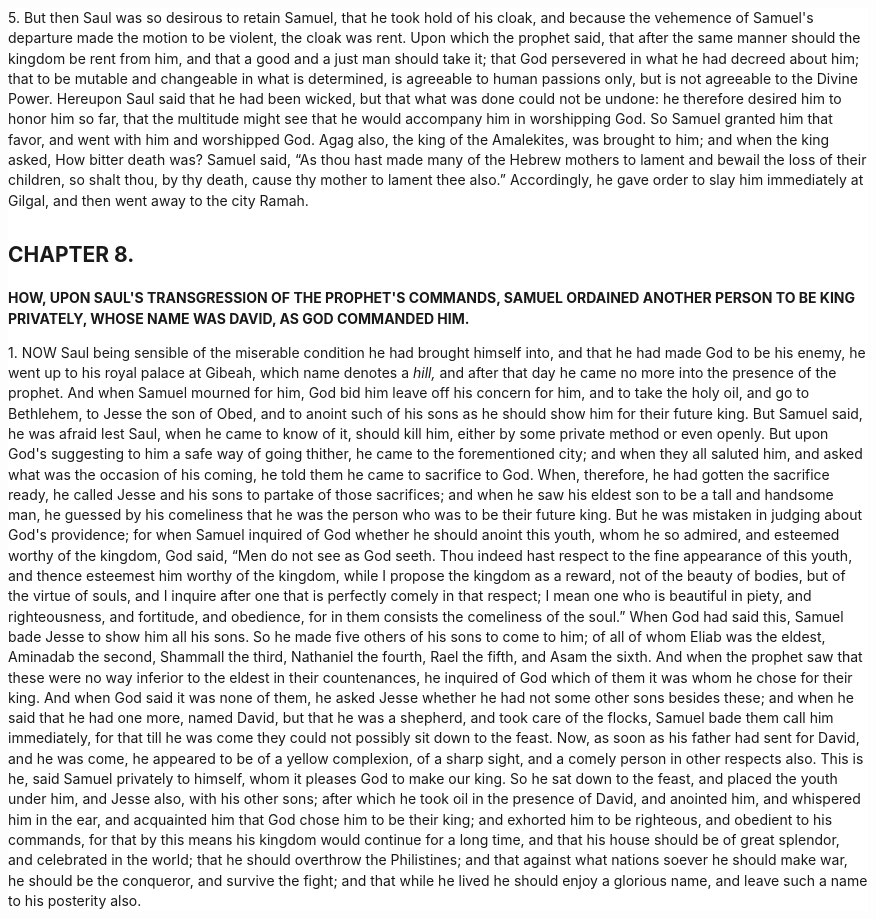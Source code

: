 <a id="v7_5"></a>5\. But then Saul was so desirous to retain Samuel, that he took hold of his cloak, and because the vehemence of Samuel's departure made the motion to be violent, the cloak was rent. Upon which the prophet said, that after the same manner should the kingdom be rent from him, and that a good and a just man should take it; that God persevered in what he had decreed about him; that to be mutable and changeable in what is determined, is agreeable to human passions only, but is not agreeable to the Divine Power. Hereupon Saul said that he had been wicked, but that what was done could not be undone: he therefore desired him to honor him so far, that the multitude might see that he would accompany him in worshipping God. So Samuel granted him that favor, and went with him and worshipped God. Agag also, the king of the Amalekites, was brought to him; and when the king asked, How bitter death was? Samuel said, “As thou hast made many of the Hebrew mothers to lament and bewail the loss of their children, so shalt thou, by thy death, cause thy mother to lament thee also.” Accordingly, he gave order to slay him immediately at Gilgal, and then went away to the city Ramah.

## CHAPTER 8.

**HOW, UPON SAUL'S TRANSGRESSION OF THE PROPHET'S COMMANDS, SAMUEL ORDAINED ANOTHER PERSON TO BE KING PRIVATELY, WHOSE NAME WAS DAVID, AS GOD COMMANDED HIM.**

<a id="v8_1"></a>1\. NOW Saul being sensible of the miserable condition he had brought himself into, and that he had made God to be his enemy, he went up to his royal palace at Gibeah, which name denotes a _hill,_ and after that day he came no more into the presence of the prophet. And when Samuel mourned for him, God bid him leave off his concern for him, and to take the holy oil, and go to Bethlehem, to Jesse the son of Obed, and to anoint such of his sons as he should show him for their future king. But Samuel said, he was afraid lest Saul, when he came to know of it, should kill him, either by some private method or even openly. But upon God's suggesting to him a safe way of going thither, he came to the forementioned city; and when they all saluted him, and asked what was the occasion of his coming, he told them he came to sacrifice to God. When, therefore, he had gotten the sacrifice ready, he called Jesse and his sons to partake of those sacrifices; and when he saw his eldest son to be a tall and handsome man, he guessed by his comeliness that he was the person who was to be their future king. But he was mistaken in judging about God's providence; for when Samuel inquired of God whether he should anoint this youth, whom he so admired, and esteemed worthy of the kingdom, God said, “Men do not see as God seeth. Thou indeed hast respect to the fine appearance of this youth, and thence esteemest him worthy of the kingdom, while I propose the kingdom as a reward, not of the beauty of bodies, but of the virtue of souls, and I inquire after one that is perfectly comely in that respect; I mean one who is beautiful in piety, and righteousness, and fortitude, and obedience, for in them consists the comeliness of the soul.” When God had said this, Samuel bade Jesse to show him all his sons. So he made five others of his sons to come to him; of all of whom Eliab was the eldest, Aminadab the second, Shammall the third, Nathaniel the fourth, Rael the fifth, and Asam the sixth. And when the prophet saw that these were no way inferior to the eldest in their countenances, he inquired of God which of them it was whom he chose for their king. And when God said it was none of them, he asked Jesse whether he had not some other sons besides these; and when he said that he had one more, named David, but that he was a shepherd, and took care of the flocks, Samuel bade them call him immediately, for that till he was come they could not possibly sit down to the feast. Now, as soon as his father had sent for David, and he was come, he appeared to be of a yellow complexion, of a sharp sight, and a comely person in other respects also. This is he, said Samuel privately to himself, whom it pleases God to make our king. So he sat down to the feast, and placed the youth under him, and Jesse also, with his other sons; after which he took oil in the presence of David, and anointed him, and whispered him in the ear, and acquainted him that God chose him to be their king; and exhorted him to be righteous, and obedient to his commands, for that by this means his kingdom would continue for a long time, and that his house should be of great splendor, and celebrated in the world; that he should overthrow the Philistines; and that against what nations soever he should make war, he should be the conqueror, and survive the fight; and that while he lived he should enjoy a glorious name, and leave such a name to his posterity also.

